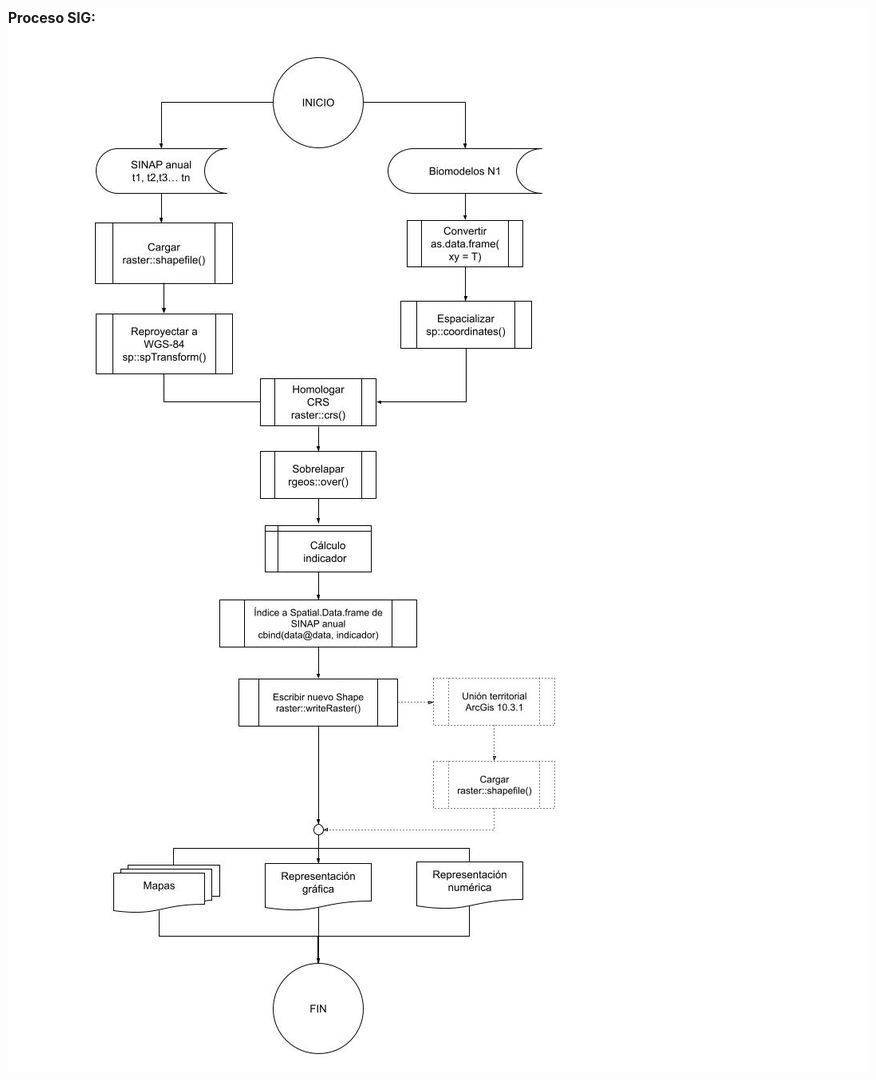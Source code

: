 **Proceso SIG:**

![Diagrama Sig](https://github.com/PEM-Humboldt/indicadores-sinap/blob/master/img/cambio_rri_dSig.jpg)
